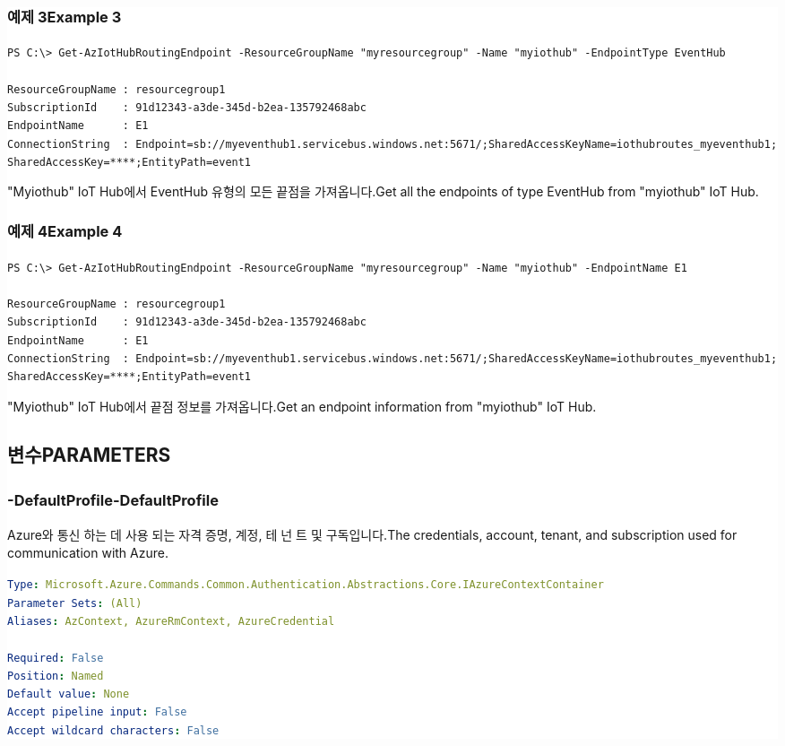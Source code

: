### <span data-ttu-id="0d1cb-115">예제 3</span><span class="sxs-lookup"><span data-stu-id="0d1cb-115">Example 3</span></span>
```
PS C:\> Get-AzIotHubRoutingEndpoint -ResourceGroupName "myresourcegroup" -Name "myiothub" -EndpointType EventHub

ResourceGroupName : resourcegroup1
SubscriptionId    : 91d12343-a3de-345d-b2ea-135792468abc
EndpointName      : E1
ConnectionString  : Endpoint=sb://myeventhub1.servicebus.windows.net:5671/;SharedAccessKeyName=iothubroutes_myeventhub1;SharedAccessKey=****;EntityPath=event1
```

<span data-ttu-id="0d1cb-116">"Myiothub" IoT Hub에서 EventHub 유형의 모든 끝점을 가져옵니다.</span><span class="sxs-lookup"><span data-stu-id="0d1cb-116">Get all the endpoints of type EventHub from "myiothub" IoT Hub.</span></span>

### <span data-ttu-id="0d1cb-117">예제 4</span><span class="sxs-lookup"><span data-stu-id="0d1cb-117">Example 4</span></span>
```
PS C:\> Get-AzIotHubRoutingEndpoint -ResourceGroupName "myresourcegroup" -Name "myiothub" -EndpointName E1

ResourceGroupName : resourcegroup1
SubscriptionId    : 91d12343-a3de-345d-b2ea-135792468abc
EndpointName      : E1
ConnectionString  : Endpoint=sb://myeventhub1.servicebus.windows.net:5671/;SharedAccessKeyName=iothubroutes_myeventhub1;SharedAccessKey=****;EntityPath=event1
```

<span data-ttu-id="0d1cb-118">"Myiothub" IoT Hub에서 끝점 정보를 가져옵니다.</span><span class="sxs-lookup"><span data-stu-id="0d1cb-118">Get an endpoint information from "myiothub" IoT Hub.</span></span>

## <span data-ttu-id="0d1cb-119">변수</span><span class="sxs-lookup"><span data-stu-id="0d1cb-119">PARAMETERS</span></span>

### <span data-ttu-id="0d1cb-120">-DefaultProfile</span><span class="sxs-lookup"><span data-stu-id="0d1cb-120">-DefaultProfile</span></span>
<span data-ttu-id="0d1cb-121">Azure와 통신 하는 데 사용 되는 자격 증명, 계정, 테 넌 트 및 구독입니다.</span><span class="sxs-lookup"><span data-stu-id="0d1cb-121">The credentials, account, tenant, and subscription used for communication with Azure.</span></span>

```yaml
Type: Microsoft.Azure.Commands.Common.Authentication.Abstractions.Core.IAzureContextContainer
Parameter Sets: (All)
Aliases: AzContext, AzureRmContext, AzureCredential

Required: False
Position: Named
Default value: None
Accept pipeline input: False
Accept wildcard characters: False
```
